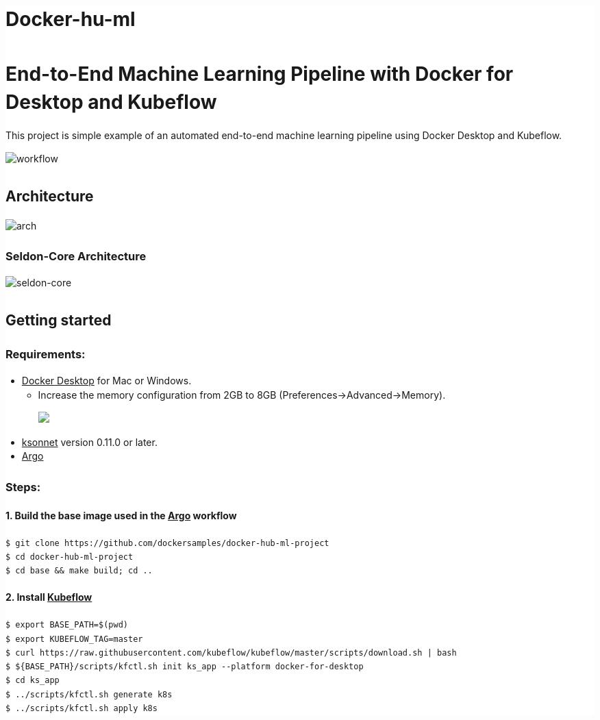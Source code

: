 # Docker-hu-ml
# End-to-End Machine Learning Pipeline with Docker for Desktop and Kubeflow

This project is simple example of an automated end-to-end machine learning pipeline using Docker Desktop and Kubeflow.

![workflow](argo_workflow.png?raw=true)

## Architecture

![arch](arch.png?raw=true)

### Seldon-Core Architecture

![seldon-core](seldon_core.png?raw=true)

## Getting started

### Requirements:

- [Docker Desktop](https://www.docker.com/products/docker-desktop) for Mac or Windows.
  - Increase the memory configuration from 2GB to 8GB (Preferences->Advanced->Memory).
    <p><img src="d4m_menu.png" width="300"></p>
- [ksonnet](https://ksonnet.io/#get-started) version 0.11.0 or later.
- [Argo](https://github.com/argoproj/argo/blob/master/demo.md)

### Steps:

#### 1. Build the base image used in the [Argo](https://argoproj.github.io/) workflow

```
$ git clone https://github.com/dockersamples/docker-hub-ml-project
$ cd docker-hub-ml-project
$ cd base && make build; cd ..
```

#### 2. Install [Kubeflow](https://www.kubeflow.org/)

```
$ export BASE_PATH=$(pwd)
$ export KUBEFLOW_TAG=master
$ curl https://raw.githubusercontent.com/kubeflow/kubeflow/master/scripts/download.sh | bash
$ ${BASE_PATH}/scripts/kfctl.sh init ks_app --platform docker-for-desktop
$ cd ks_app
$ ../scripts/kfctl.sh generate k8s
$ ../scripts/kfctl.sh apply k8s
```
